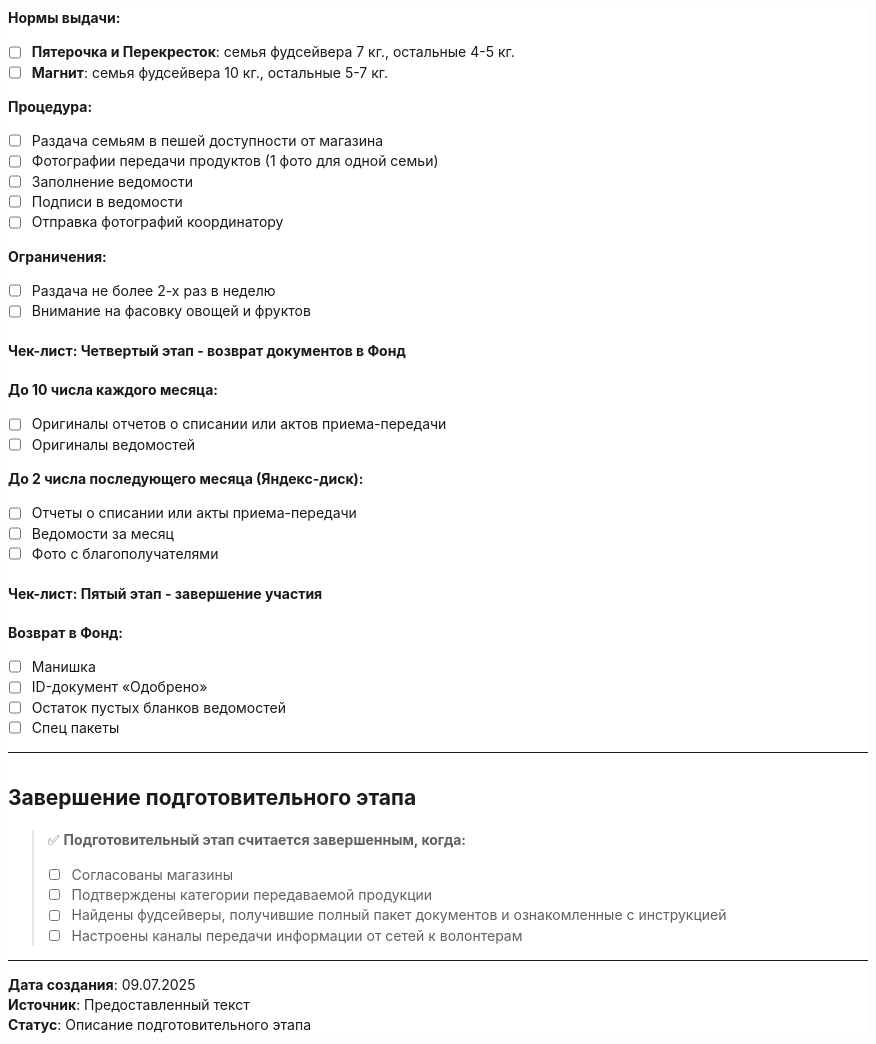 **Нормы выдачи:**
- [ ] **Пятерочка и Перекресток**: семья фудсейвера 7 кг., остальные 4-5 кг.
- [ ] **Магнит**: семья фудсейвера 10 кг., остальные 5-7 кг.

**Процедура:**
- [ ] Раздача семьям в пешей доступности от магазина
- [ ] Фотографии передачи продуктов (1 фото для одной семьи)
- [ ] Заполнение ведомости
- [ ] Подписи в ведомости
- [ ] Отправка фотографий координатору

**Ограничения:**
- [ ] Раздача не более 2-х раз в неделю
- [ ] Внимание на фасовку овощей и фруктов

#### Чек-лист: Четвертый этап - возврат документов в Фонд
**До 10 числа каждого месяца:**
- [ ] Оригиналы отчетов о списании или актов приема-передачи
- [ ] Оригиналы ведомостей

**До 2 числа последующего месяца (Яндекс-диск):**
- [ ] Отчеты о списании или акты приема-передачи
- [ ] Ведомости за месяц
- [ ] Фото с благополучателями

#### Чек-лист: Пятый этап - завершение участия
**Возврат в Фонд:**
- [ ] Манишка
- [ ] ID-документ «Одобрено»
- [ ] Остаток пустых бланков ведомостей
- [ ] Спец пакеты

---

## Завершение подготовительного этапа

> ✅ **Подготовительный этап считается завершенным, когда:**
> - [ ] Согласованы магазины
> - [ ] Подтверждены категории передаваемой продукции
> - [ ] Найдены фудсейверы, получившие полный пакет документов и ознакомленные с инструкцией
> - [ ] Настроены каналы передачи информации от сетей к волонтерам

---

**Дата создания**: 09.07.2025  
**Источник**: Предоставленный текст  
**Статус**: Описание подготовительного этапа 